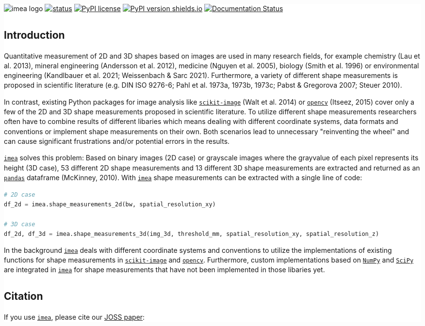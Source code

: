 ![imea logo](https://git.rwth-aachen.de/ants/sensorlab/imea/raw/master/media/imea.png "imea logo")
[![status](https://joss.theoj.org/papers/b34442455601ccd0b474b814c417a531/status.svg)](https://joss.theoj.org/papers/b34442455601ccd0b474b814c417a531)
[![PyPI license](https://img.shields.io/pypi/l/ansicolortags.svg)](https://pypi.python.org/pypi/imea/)
[![PyPI version shields.io](https://img.shields.io/pypi/v/imea.svg)](https://pypi.python.org/pypi/imea/)
[![Documentation Status](https://readthedocs.org/projects/imea/badge/?version=latest)](https://imea.readthedocs.io/en/latest/?badge=latest)
## Introduction
Quantitative measurement of 2D and 3D shapes based on images are used in many research fields, for example chemistry (Lau et al. 2013), mineral engineering (Andersson et al. 2012), medicine (Nguyen et al. 2005), biology (Smith et al. 1996) or environmental engineering (Kandlbauer et al. 2021; Weissenbach & Sarc 2021). Furthermore, a variety of different shape measurements is proposed in scientific literature (e.g. DIN ISO 9276-6; Pahl et al. 1973a, 1973b, 1973c; Pabst & Gregorova 2007; Steuer 2010). 

In contrast, existing Python packages for image analysis like [`scikit-image`](https://www.scikit-image.org/) (Walt et al. 2014) or [`opencv`](https://www.opencv.org/) (Itseez, 2015) cover only a few of the 2D and 3D shape measurements proposed in scientific literature. To utilize different shape measurements researchers often have to combine results of different libaries which means dealing with different coordinate systems, data formats and conventions or implement shape measurements on their own. Both scenarios lead to unnecessary "reinventing the wheel" and can cause significant frustrations and/or potential errors in the results.

[`imea`](https://git.rwth-aachen.de/ants/sensorlab/imea) solves this problem: Based on binary images (2D case) or grayscale images where the grayvalue of each pixel represents its height (3D case), 53 different 2D shape measurements and 13 different 3D shape measurements are extracted and returned as an [`pandas`](https://www.pandas.pydata.org/) dataframe (McKinney, 2010). With [`imea`](https://git.rwth-aachen.de/ants/sensorlab/imea) shape measurements can be extracted with a single line of code:

```python
# 2D case
df_2d = imea.shape_measurements_2d(bw, spatial_resolution_xy)

# 3D case
df_2d, df_3d = imea.shape_measurements_3d(img_3d, threshold_mm, spatial_resolution_xy, spatial_resolution_z)
```
In the background [`imea`](https://git.rwth-aachen.de/ants/sensorlab/imea) deals with different coordinate systems and conventions to utilize the implementations of existing functions for shape measurements in [`scikit-image`](https://www.scikit-image.org/) and [`opencv`](https://www.opencv.org/). Furthermore, custom implementations based on [`NumPy`](https://www.numpy.org/) and [`SciPy`](https://www.scipy.org/) are integrated in [`imea`](https://git.rwth-aachen.de/ants/sensorlab/imea) for shape measurements that have not been implemented in those libaries yet.

## Citation
If you use [`imea`](https://git.rwth-aachen.de/ants/sensorlab/imea), please cite our [JOSS paper](https://doi.org/10.21105/joss.03091): 
